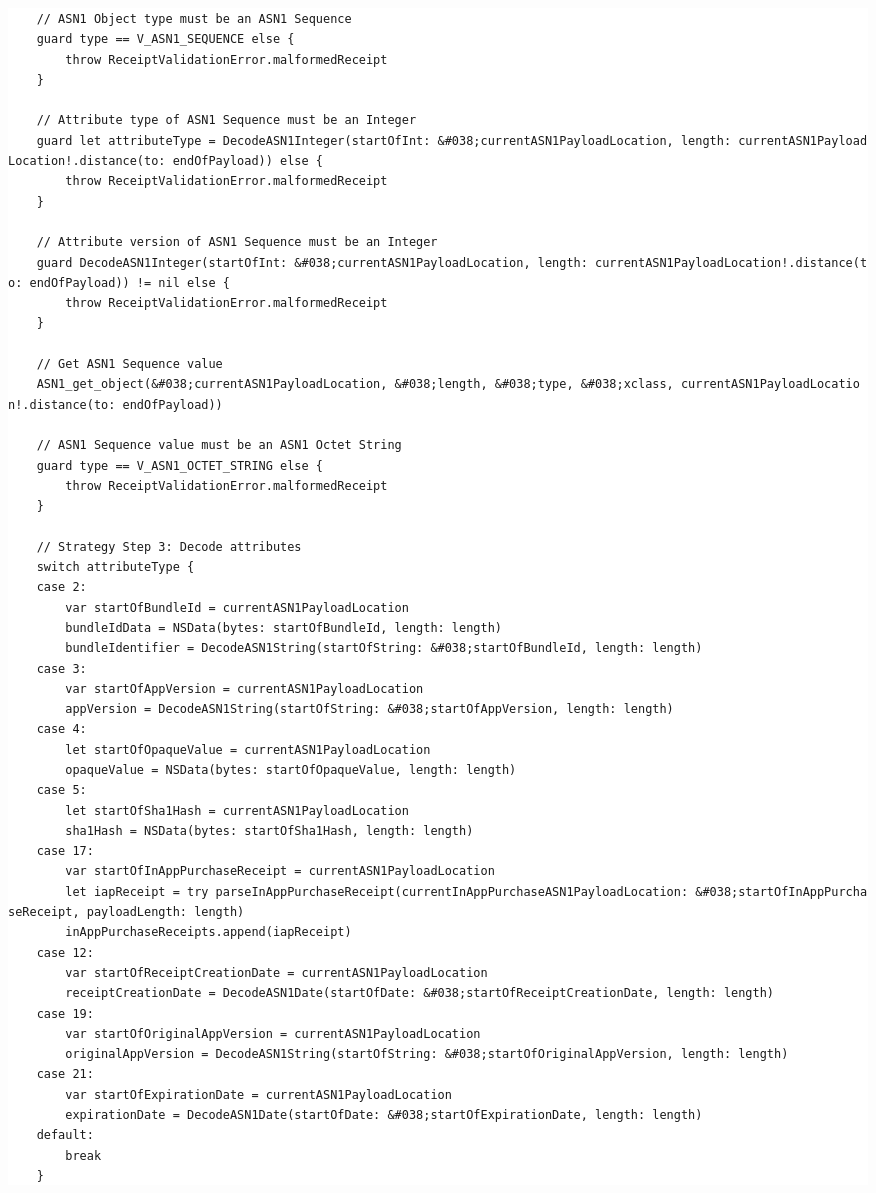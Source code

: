         // ASN1 Object type must be an ASN1 Sequence
        guard type == V_ASN1_SEQUENCE else {
            throw ReceiptValidationError.malformedReceipt
        }
        
        // Attribute type of ASN1 Sequence must be an Integer
        guard let attributeType = DecodeASN1Integer(startOfInt: &#038;currentASN1PayloadLocation, length: currentASN1PayloadLocation!.distance(to: endOfPayload)) else {
            throw ReceiptValidationError.malformedReceipt
        }
        
        // Attribute version of ASN1 Sequence must be an Integer
        guard DecodeASN1Integer(startOfInt: &#038;currentASN1PayloadLocation, length: currentASN1PayloadLocation!.distance(to: endOfPayload)) != nil else {
            throw ReceiptValidationError.malformedReceipt
        }
        
        // Get ASN1 Sequence value
        ASN1_get_object(&#038;currentASN1PayloadLocation, &#038;length, &#038;type, &#038;xclass, currentASN1PayloadLocation!.distance(to: endOfPayload))
        
        // ASN1 Sequence value must be an ASN1 Octet String
        guard type == V_ASN1_OCTET_STRING else {
            throw ReceiptValidationError.malformedReceipt
        }
        
        // Strategy Step 3: Decode attributes
        switch attributeType {
        case 2:
            var startOfBundleId = currentASN1PayloadLocation
            bundleIdData = NSData(bytes: startOfBundleId, length: length)
            bundleIdentifier = DecodeASN1String(startOfString: &#038;startOfBundleId, length: length)
        case 3:
            var startOfAppVersion = currentASN1PayloadLocation
            appVersion = DecodeASN1String(startOfString: &#038;startOfAppVersion, length: length)
        case 4:
            let startOfOpaqueValue = currentASN1PayloadLocation
            opaqueValue = NSData(bytes: startOfOpaqueValue, length: length)
        case 5:
            let startOfSha1Hash = currentASN1PayloadLocation
            sha1Hash = NSData(bytes: startOfSha1Hash, length: length)
        case 17:
            var startOfInAppPurchaseReceipt = currentASN1PayloadLocation
            let iapReceipt = try parseInAppPurchaseReceipt(currentInAppPurchaseASN1PayloadLocation: &#038;startOfInAppPurchaseReceipt, payloadLength: length)
            inAppPurchaseReceipts.append(iapReceipt)
        case 12:
            var startOfReceiptCreationDate = currentASN1PayloadLocation
            receiptCreationDate = DecodeASN1Date(startOfDate: &#038;startOfReceiptCreationDate, length: length)
        case 19:
            var startOfOriginalAppVersion = currentASN1PayloadLocation
            originalAppVersion = DecodeASN1String(startOfString: &#038;startOfOriginalAppVersion, length: length)
        case 21:
            var startOfExpirationDate = currentASN1PayloadLocation
            expirationDate = DecodeASN1Date(startOfDate: &#038;startOfExpirationDate, length: length)
        default:
            break
        }
        